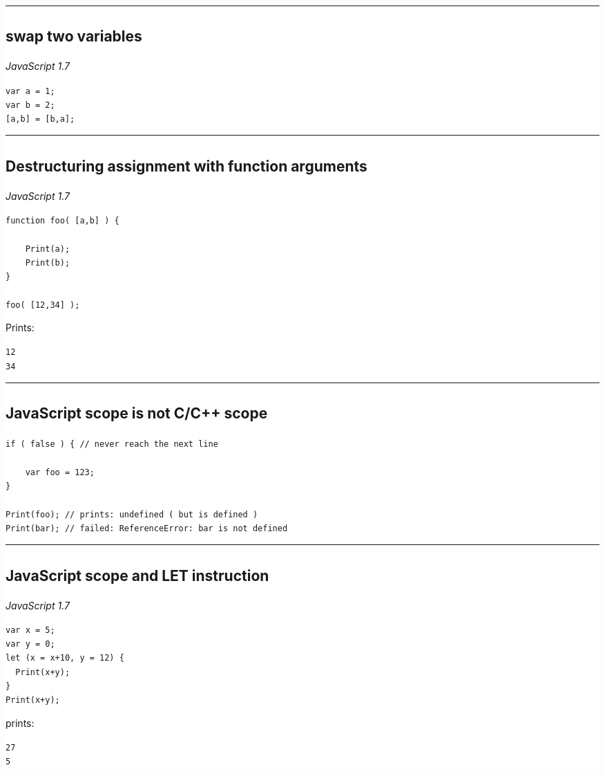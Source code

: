 

---

## swap two variables ##
*JavaScript 1.7*
```
var a = 1;
var b = 2;
[a,b] = [b,a];
```



---

## Destructuring assignment with function arguments ##
*JavaScript 1.7*
```
function foo( [a,b] ) {

	Print(a);
	Print(b);
}

foo( [12,34] );
```
Prints:
```
12
34
```



---

## JavaScript scope is not C/C++ scope ##
```
if ( false ) { // never reach the next line

	var foo = 123;
}

Print(foo); // prints: undefined ( but is defined )
Print(bar); // failed: ReferenceError: bar is not defined
```



---

## JavaScript scope and LET instruction ##
*JavaScript 1.7*
```
var x = 5;
var y = 0;
let (x = x+10, y = 12) {
  Print(x+y);
}
Print(x+y);
```
prints:
```
27
5
```
